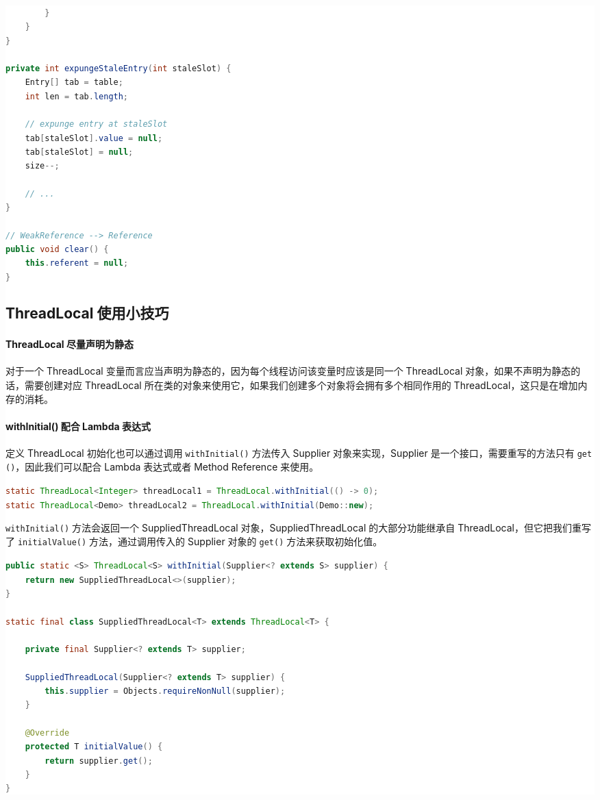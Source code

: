 ```Java
        }
    }
}

private int expungeStaleEntry(int staleSlot) {
    Entry[] tab = table;
    int len = tab.length;

    // expunge entry at staleSlot
    tab[staleSlot].value = null;
    tab[staleSlot] = null;
    size--;

    // ...
}

// WeakReference --> Reference
public void clear() {
    this.referent = null;
}
```

## ThreadLocal 使用小技巧

#### ThreadLocal 尽量声明为静态

对于一个 ThreadLocal 变量而言应当声明为静态的，因为每个线程访问该变量时应该是同一个 ThreadLocal 对象，如果不声明为静态的话，需要创建对应 ThreadLocal 所在类的对象来使用它，如果我们创建多个对象将会拥有多个相同作用的 ThreadLocal，这只是在增加内存的消耗。

#### withInitial() 配合 Lambda 表达式

定义 ThreadLocal 初始化也可以通过调用 `withInitial()` 方法传入 Supplier 对象来实现，Supplier 是一个接口，需要重写的方法只有 `get()`，因此我们可以配合 Lambda 表达式或者 Method Reference 来使用。

```Java
static ThreadLocal<Integer> threadLocal1 = ThreadLocal.withInitial(() -> 0);
static ThreadLocal<Demo> threadLocal2 = ThreadLocal.withInitial(Demo::new);
```

`withInitial()` 方法会返回一个 SuppliedThreadLocal 对象，SuppliedThreadLocal 的大部分功能继承自 ThreadLocal，但它把我们重写了 `initialValue()` 方法，通过调用传入的 Supplier 对象的 `get()` 方法来获取初始化值。

```Java
public static <S> ThreadLocal<S> withInitial(Supplier<? extends S> supplier) {
    return new SuppliedThreadLocal<>(supplier);
}

static final class SuppliedThreadLocal<T> extends ThreadLocal<T> {

    private final Supplier<? extends T> supplier;

    SuppliedThreadLocal(Supplier<? extends T> supplier) {
        this.supplier = Objects.requireNonNull(supplier);
    }

    @Override
    protected T initialValue() {
        return supplier.get();
    }
}
```
